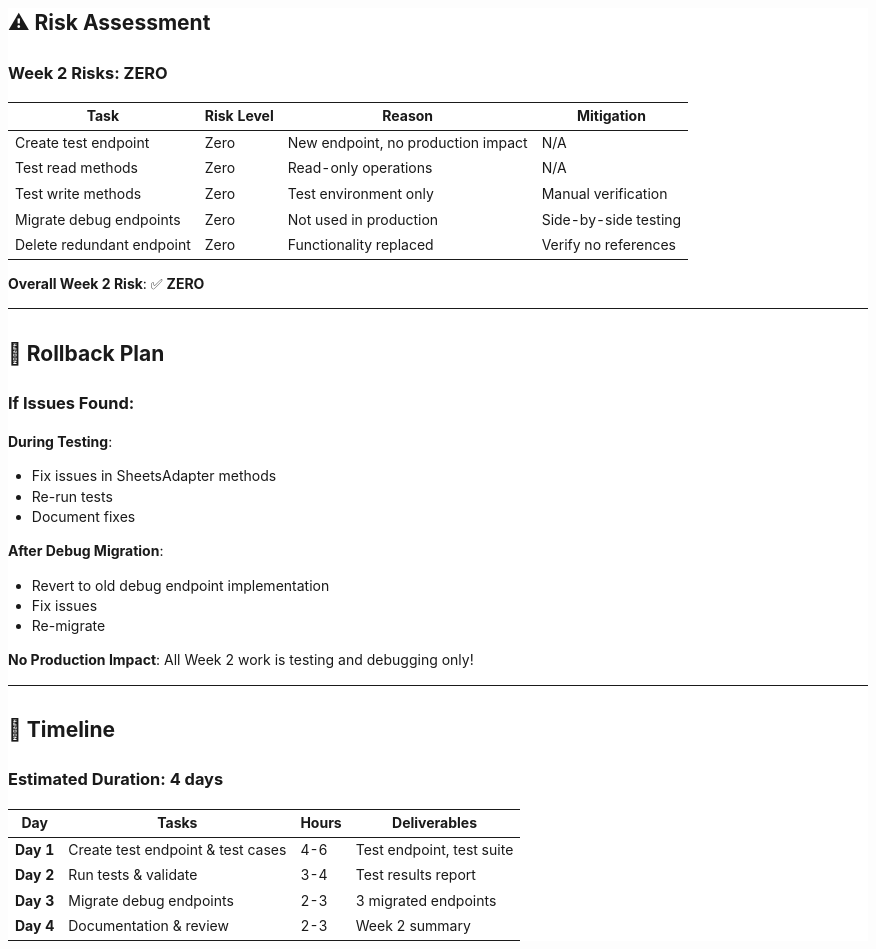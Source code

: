 
## ⚠️ Risk Assessment

### **Week 2 Risks**: **ZERO**

| Task | Risk Level | Reason | Mitigation |
|------|-----------|--------|------------|
| Create test endpoint | Zero | New endpoint, no production impact | N/A |
| Test read methods | Zero | Read-only operations | N/A |
| Test write methods | Zero | Test environment only | Manual verification |
| Migrate debug endpoints | Zero | Not used in production | Side-by-side testing |
| Delete redundant endpoint | Zero | Functionality replaced | Verify no references |

**Overall Week 2 Risk**: ✅ **ZERO**

---

## 🔄 Rollback Plan

### **If Issues Found**:

**During Testing**:
- Fix issues in SheetsAdapter methods
- Re-run tests
- Document fixes

**After Debug Migration**:
- Revert to old debug endpoint implementation
- Fix issues
- Re-migrate

**No Production Impact**: All Week 2 work is testing and debugging only!

---

## 📅 Timeline

### **Estimated Duration**: 4 days

| Day | Tasks | Hours | Deliverables |
|-----|-------|-------|--------------|
| **Day 1** | Create test endpoint & test cases | 4-6 | Test endpoint, test suite |
| **Day 2** | Run tests & validate | 3-4 | Test results report |
| **Day 3** | Migrate debug endpoints | 2-3 | 3 migrated endpoints |
| **Day 4** | Documentation & review | 2-3 | Week 2 summary |

